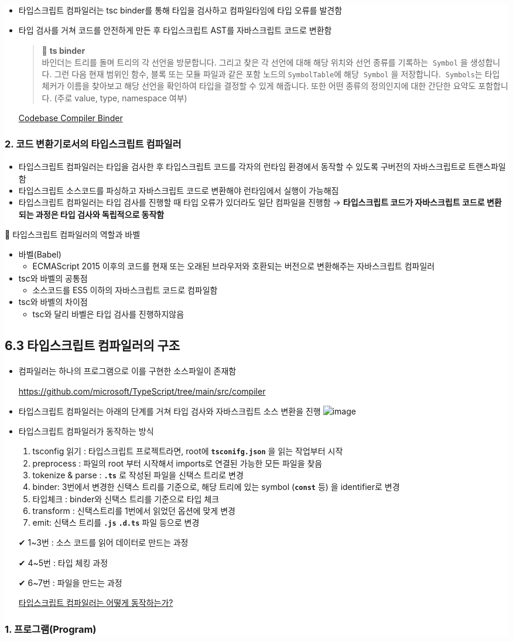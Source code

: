 - 타입스크립트 컴파일러는 tsc binder를 통해 타입을 검사하고 컴파일타임에 타입 오류를 발견함
- 타입 검사를 거쳐 코드를 안전하게 만든 후 타입스크립트 AST를 자바스크립트 코드로 변환함
    
    > 📌 **ts binder**
    > <br />
    > 바인더는 트리를 돌며 트리의 각 선언을 방문합니다. 그리고 찾은 각 선언에 대해 해당 위치와 선언 종류를 기록하는  `Symbol` 을 생성합니다. 그런 다음 현재 범위인 함수, 블록 또는 모듈 파일과 같은 포함 노드의  `SymbolTable`에 해당  `Symbol` 을 저장합니다.  `Symbols`는 타입 체커가 이름을 찾아보고 해당 선언을 확인하여 타입을 결정할 수 있게 해줍니다. 또한 어떤 종류의 정의인지에 대한 간단한 요약도 포함합니다. (주로 value, type, namespace 여부)
    > 
    
    [Codebase Compiler Binder](https://github.com/microsoft/TypeScript/wiki/Codebase-Compiler-Binder)
    

### 2. 코드 변환기로서의 타입스크립트 컴파일러

- 타입스크립트 컴파일러는 타입을 검사한 후 타입스크립트 코드를 각자의 런타임 환경에서 동작할 수 있도록 구버전의 자바스크립트로 트랜스파일함
- 타입스크립트 소스코드를 파싱하고 자바스크립트 코드로 변환해야 런타임에서 실행이 가능해짐
- 타입스크립트 컴파일러는 타입 검사를 진행할 때 타입 오류가 있더라도 일단 컴파일을 진행함
→ **타입스크립트 코드가 자바스크립트 코드로 변환되는 과정은 타입 검사와 독립적으로 동작함**

📌 타입스크립트 컴파일러의 역할과 바벨

- 바벨(Babel)
    - ECMAScript 2015 이후의 코드를 현재 또는 오래된 브라우저와 호환되는 버전으로 변환해주는 자바스크립트 컴파일러
- tsc와 바벨의 공통점
    - 소스코드를 ES5 이하의 자바스크립트 코드로 컴파일함
- tsc와 바벨의 차이점
    - tsc와 달리 바벨은 타입 검사를 진행하지않음

## 6.3 타입스크립트 컴파일러의 구조

- 컴파일러는 하나의 프로그램으로 이를 구현한 소스파일이 존재함
    
    https://github.com/microsoft/TypeScript/tree/main/src/compiler
    
- 타입스크립트 컴파일러는 아래의 단계를 거쳐 타입 검사와 자바스크립트 소스 변환을 진행
    ![image](https://github.com/user-attachments/assets/d3e62ce1-3b27-4115-9661-c905e8cc4f16)
    
- 타입스크립트 컴파일러가 동작하는 방식
    1. tsconfig 읽기 : 타입스크립트 프로젝트라면, root에 **`tsconifg.json`** 을 읽는 작업부터 시작
    2. preprocess : 파일의 root 부터 시작해서 imports로 연결된 가능한 모든 파일을 찾음
    3. tokenize & parse : **`.ts`** 로 작성된 파일을 신택스 트리로 변경
    4. binder: 3번에서 변경한 신택스 트리를 기준으로, 해당 트리에 있는 symbol (**`const`** 등) 을 identifier로 변경
    5. 타입체크 : binder와 신택스 트리를 기준으로 타입 체크
    6. transform : 신택스트리를 1번에서 읽었던 옵션에 맞게 변경
    7. emit: 신택스 트리를 **`.js`** **`.d.ts`** 파일 등으로 변경
    
    ✔ 1~3번 : 소스 코드를 읽어 데이터로 만드는 과정
    
    ✔ 4~5번 : 타입 체킹 과정
    
    ✔ 6~7번 : 파일을 만드는 과정
    
    [타입스크립트 컴파일러는 어떻게 동작하는가?](https://yceffort.kr/2022/05/how-typescript-compiler-works)
    

### 1. 프로그램(Program)
